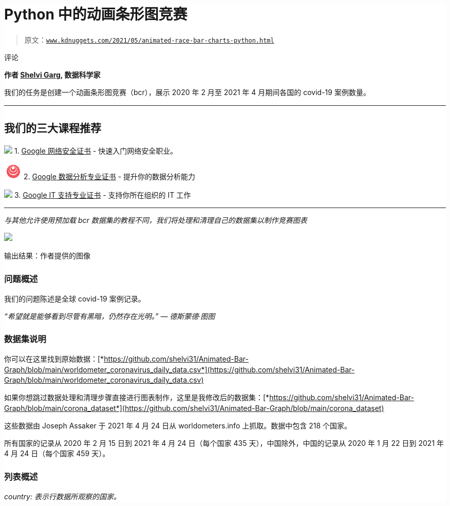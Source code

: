 # Python 中的动画条形图竞赛

> 原文：[`www.kdnuggets.com/2021/05/animated-race-bar-charts-python.html`](https://www.kdnuggets.com/2021/05/animated-race-bar-charts-python.html)

评论

**作者 [Shelvi Garg](https://www.linkedin.com/in/shelvi-garg-3a7421108/), 数据科学家**

我们的任务是创建一个动画条形图竞赛（bcr），展示 2020 年 2 月至 2021 年 4 月期间各国的 covid-19 案例数量。

* * *

## 我们的三大课程推荐

![](img/0244c01ba9267c002ef39d4907e0b8fb.png) 1\. [Google 网络安全证书](https://www.kdnuggets.com/google-cybersecurity) - 快速入门网络安全职业。

![](img/e225c49c3c91745821c8c0368bf04711.png) 2\. [Google 数据分析专业证书](https://www.kdnuggets.com/google-data-analytics) - 提升你的数据分析能力

![](img/0244c01ba9267c002ef39d4907e0b8fb.png) 3\. [Google IT 支持专业证书](https://www.kdnuggets.com/google-itsupport) - 支持你所在组织的 IT 工作

* * *

*与其他允许使用预加载 bcr 数据集的教程不同，我们将处理和清理自己的数据集以制作竞赛图表*

![](img/e5b01235e53eaa0b9f0f21690a753739.png)

输出结果：作者提供的图像

### 问题概述

我们的问题陈述是全球 covid-19 案例记录。

*“希望就是能够看到尽管有黑暗，仍然存在光明。” — 德斯蒙德·图图*

### 数据集说明

你可以在这里找到原始数据：[*https://github.com/shelvi31/Animated-Bar-Graph/blob/main/worldometer_coronavirus_daily_data.csv*](https://github.com/shelvi31/Animated-Bar-Graph/blob/main/worldometer_coronavirus_daily_data.csv)

如果你想跳过数据处理和清理步骤直接进行图表制作，这里是我修改后的数据集：[*https://github.com/shelvi31/Animated-Bar-Graph/blob/main/corona_dataset*](https://github.com/shelvi31/Animated-Bar-Graph/blob/main/corona_dataset)

这些数据由 Joseph Assaker 于 2021 年 4 月 24 日从 worldometers.info 上抓取。数据中包含 218 个国家。

所有国家的记录从 2020 年 2 月 15 日到 2021 年 4 月 24 日（每个国家 435 天），中国除外，中国的记录从 2020 年 1 月 22 日到 2021 年 4 月 24 日（每个国家 459 天）。

### 列表概述

*country: 表示行数据所观察的国家。*
